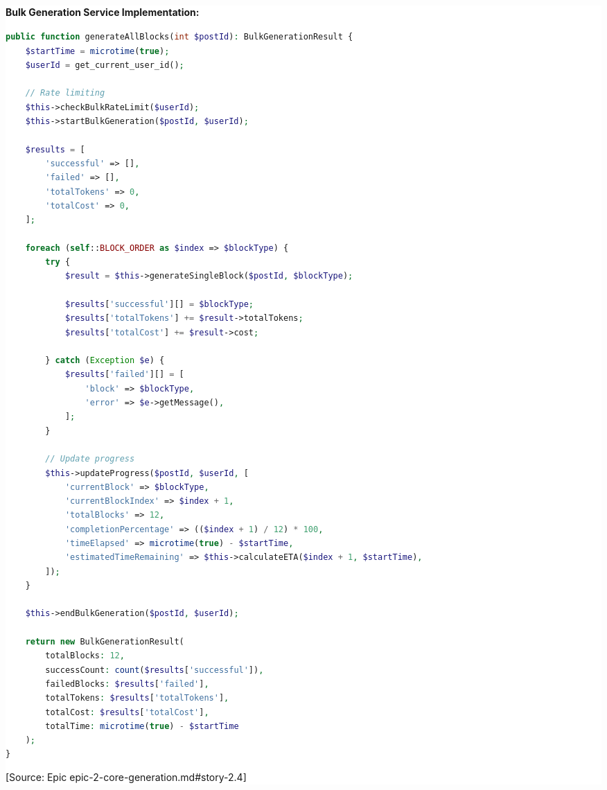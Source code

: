 **Bulk Generation Service Implementation:**
```php
public function generateAllBlocks(int $postId): BulkGenerationResult {
    $startTime = microtime(true);
    $userId = get_current_user_id();

    // Rate limiting
    $this->checkBulkRateLimit($userId);
    $this->startBulkGeneration($postId, $userId);

    $results = [
        'successful' => [],
        'failed' => [],
        'totalTokens' => 0,
        'totalCost' => 0,
    ];

    foreach (self::BLOCK_ORDER as $index => $blockType) {
        try {
            $result = $this->generateSingleBlock($postId, $blockType);

            $results['successful'][] = $blockType;
            $results['totalTokens'] += $result->totalTokens;
            $results['totalCost'] += $result->cost;

        } catch (Exception $e) {
            $results['failed'][] = [
                'block' => $blockType,
                'error' => $e->getMessage(),
            ];
        }

        // Update progress
        $this->updateProgress($postId, $userId, [
            'currentBlock' => $blockType,
            'currentBlockIndex' => $index + 1,
            'totalBlocks' => 12,
            'completionPercentage' => (($index + 1) / 12) * 100,
            'timeElapsed' => microtime(true) - $startTime,
            'estimatedTimeRemaining' => $this->calculateETA($index + 1, $startTime),
        ]);
    }

    $this->endBulkGeneration($postId, $userId);

    return new BulkGenerationResult(
        totalBlocks: 12,
        successCount: count($results['successful']),
        failedBlocks: $results['failed'],
        totalTokens: $results['totalTokens'],
        totalCost: $results['totalCost'],
        totalTime: microtime(true) - $startTime
    );
}
```
[Source: Epic epic-2-core-generation.md#story-2.4]
